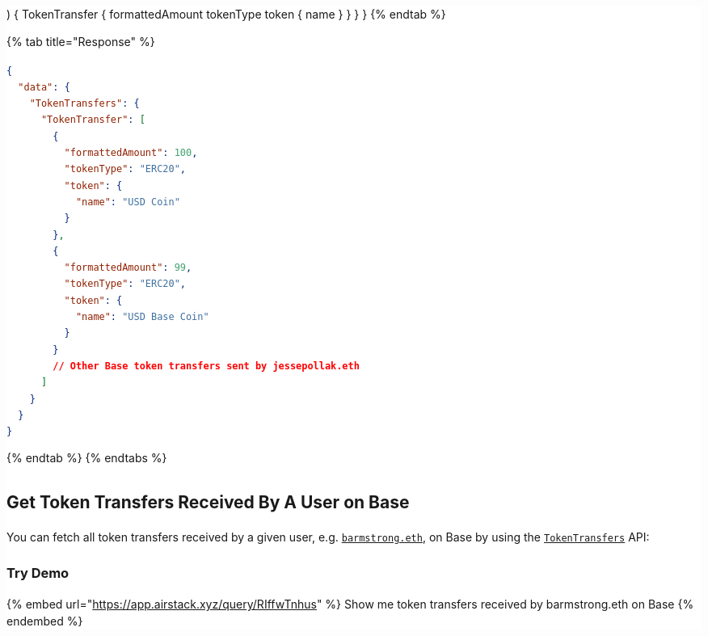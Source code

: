   ) {
    TokenTransfer {
      formattedAmount
      tokenType
      token {
        name
      }
    }
  }
}
</code></pre>
{% endtab %}

{% tab title="Response" %}
```json
{
  "data": {
    "TokenTransfers": {
      "TokenTransfer": [
        {
          "formattedAmount": 100,
          "tokenType": "ERC20",
          "token": {
            "name": "USD Coin"
          }
        },
        {
          "formattedAmount": 99,
          "tokenType": "ERC20",
          "token": {
            "name": "USD Base Coin"
          }
        }
        // Other Base token transfers sent by jessepollak.eth
      ]
    }
  }
}
```
{% endtab %}
{% endtabs %}

## Get Token Transfers Received By A User on Base

You can fetch all token transfers received by a given user, e.g. [`barmstrong.eth`](https://explorer.airstack.xyz/token-balances?address=barmstrong.eth\&rawInput=%23%E2%8E%B1barmstrong.eth%E2%8E%B1%28barmstrong.eth++ethereum+null%29\&inputType=ADDRESS), on Base by using the [`TokenTransfers`](../api-references/api-reference/tokentransfers-api.md) API:

### Try Demo

{% embed url="https://app.airstack.xyz/query/RIffwTnhus" %}
Show me token transfers received by barmstrong.eth on Base
{% endembed %}
